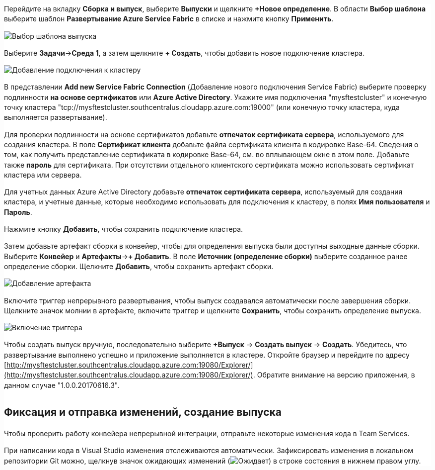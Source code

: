Перейдите на вкладку **Сборка и выпуск**, выберите **Выпуски** и щелкните **+Новое определение**.  В области **Выбор шаблона** выберите шаблон **Развертывание Azure Service Fabric** в списке и нажмите кнопку **Применить**.  

![Выбор шаблона выпуска][select-release-template]

Выберите **Задачи**->**Среда 1**, а затем щелкните **+ Создать**, чтобы добавить новое подключение кластера.

![Добавление подключения к кластеру][add-cluster-connection]

В представлении **Add new Service Fabric Connection** (Добавление нового подключения Service Fabric) выберите проверку подлинности **на основе сертификатов** или **Azure Active Directory**.  Укажите имя подключения "mysftestcluster" и конечную точку кластера "tcp://mysftestcluster.southcentralus.cloudapp.azure.com:19000" (или конечную точку кластера, куда выполняется развертывание). 

Для проверки подлинности на основе сертификатов добавьте **отпечаток сертификата сервера**, используемого для создания кластера.  В поле **Сертификат клиента** добавьте файла сертификата клиента в кодировке Base-64. Сведения о том, как получить представление сертификата в кодировке Base-64, см. во вплывающем окне в этом поле. Добавьте также **пароль** для сертификата.  При отсутствии отдельного клиентского сертификата можно использовать сертификат кластера или сервера. 

Для учетных данных Azure Active Directory добавьте **отпечаток сертификата сервера**, используемый для создания кластера, и учетные данные, которые необходимо использовать для подключения к кластеру, в полях **Имя пользователя** и **Пароль**. 

Нажмите кнопку **Добавить**, чтобы сохранить подключение кластера.

Затем добавьте артефакт сборки в конвейер, чтобы для определения выпуска были доступны выходные данные сборки. Выберите **Конвейер** и **Артефакты**->**+ Добавить**.  В поле **Источник (определение сборки)** выберите созданное ранее определение сборки.  Щелкните **Добавить**, чтобы сохранить артефакт сборки.

![Добавление артефакта][add-artifact]

Включите триггер непрерывного развертывания, чтобы выпуск создавался автоматически после завершения сборки. Щелкните значок молнии в артефакте, включите триггер и щелкните **Сохранить**, чтобы сохранить определение выпуска.

![Включение триггера][enable-trigger]

Чтобы создать выпуск вручную, последовательно выберите **+Выпуск** -> **Создать выпуск** -> **Создать**.  Убедитесь, что развертывание выполнено успешно и приложение выполняется в кластере.  Откройте браузер и перейдите по адресу [http://mysftestcluster.southcentralus.cloudapp.azure.com:19080/Explorer/](http://mysftestcluster.southcentralus.cloudapp.azure.com:19080/Explorer/).  Обратите внимание на версию приложения, в данном случае "1.0.0.20170616.3". 

## <a name="commit-and-push-changes-trigger-a-release"></a>Фиксация и отправка изменений, создание выпуска
Чтобы проверить работу конвейера непрерывной интеграции, отправьте некоторые изменения кода в Team Services.    

При написании кода в Visual Studio изменения отслеживаются автоматически. Зафиксировать изменения в локальном репозитории Git можно, щелкнув значок ожидающих изменений (![Ожидает][pending]) в строке состояния в нижнем правом углу.


[publish-app-profile]: ./media/service-fabric-tutorial-deploy-app-with-cicd-vsts/PublishAppProfile.png
[push-git-repo]: ./media/service-fabric-tutorial-deploy-app-with-cicd-vsts/PublishGitRepo.png
[publish-code]: ./media/service-fabric-tutorial-deploy-app-with-cicd-vsts/PublishCode.png
[select-build-template]: ./media/service-fabric-tutorial-deploy-app-with-cicd-vsts/SelectBuildTemplate.png
[save-and-queue]: ./media/service-fabric-tutorial-deploy-app-with-cicd-vsts/SaveAndQueue.png
[save-and-queue2]: ./media/service-fabric-tutorial-deploy-app-with-cicd-vsts/SaveAndQueue2.png
[select-release-template]: ./media/service-fabric-tutorial-deploy-app-with-cicd-vsts/SelectReleaseTemplate.png
[set-continuous-integration]: ./media/service-fabric-tutorial-deploy-app-with-cicd-vsts/SetContinuousIntegration.png
[add-cluster-connection]: ./media/service-fabric-tutorial-deploy-app-with-cicd-vsts/AddClusterConnection.png
[add-artifact]: ./media/service-fabric-tutorial-deploy-app-with-cicd-vsts/AddArtifact.png
[enable-trigger]: ./media/service-fabric-tutorial-deploy-app-with-cicd-vsts/EnableTrigger.png
[sfx1]: ./media/service-fabric-tutorial-deploy-app-with-cicd-vsts/SFX1.png
[sfx2]: ./media/service-fabric-tutorial-deploy-app-with-cicd-vsts/SFX2.png
[sfx3]: ./media/service-fabric-tutorial-deploy-app-with-cicd-vsts/SFX3.png
[pending]: ./media/service-fabric-tutorial-deploy-app-with-cicd-vsts/Pending.png
[changes]: ./media/service-fabric-tutorial-deploy-app-with-cicd-vsts/Changes.png
[unpublished-changes]: ./media/service-fabric-tutorial-deploy-app-with-cicd-vsts/UnpublishedChanges.png
[push]: ./media/service-fabric-tutorial-deploy-app-with-cicd-vsts/Push.png
[continuous-delivery-with-VSTS]: ./media/service-fabric-tutorial-deploy-app-with-cicd-vsts/VSTS-Dialog.png
[new-service-endpoint]: ./media/service-fabric-tutorial-deploy-app-with-cicd-vsts/NewServiceEndpoint.png
[new-service-endpoint-dialog]: ./media/service-fabric-tutorial-deploy-app-with-cicd-vsts/NewServiceEndpointDialog.png